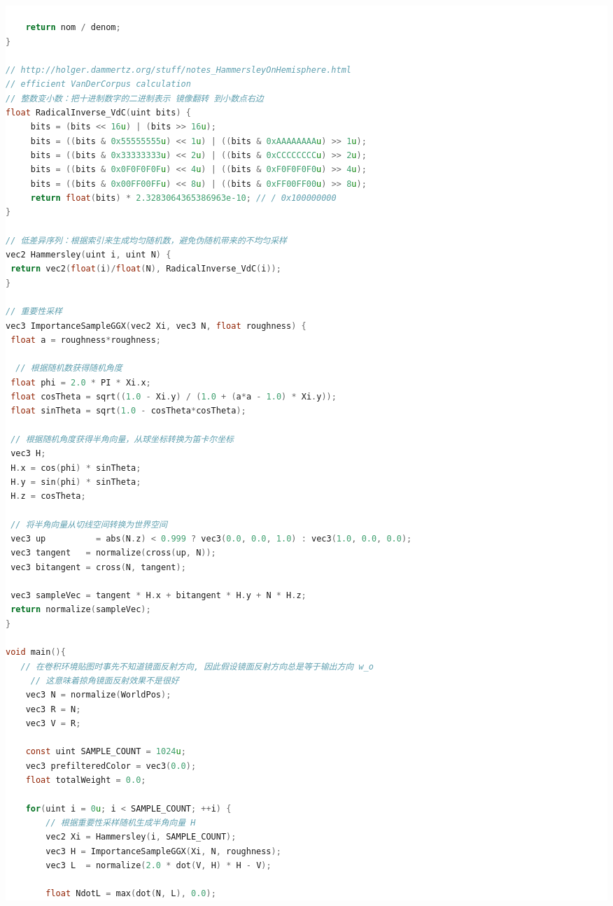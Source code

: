    ```c
   
       return nom / denom;
   }
   
   // http://holger.dammertz.org/stuff/notes_HammersleyOnHemisphere.html
   // efficient VanDerCorpus calculation
   // 整数变小数：把十进制数字的二进制表示 镜像翻转 到小数点右边
   float RadicalInverse_VdC(uint bits) {
        bits = (bits << 16u) | (bits >> 16u);
        bits = ((bits & 0x55555555u) << 1u) | ((bits & 0xAAAAAAAAu) >> 1u);
        bits = ((bits & 0x33333333u) << 2u) | ((bits & 0xCCCCCCCCu) >> 2u);
        bits = ((bits & 0x0F0F0F0Fu) << 4u) | ((bits & 0xF0F0F0F0u) >> 4u);
        bits = ((bits & 0x00FF00FFu) << 8u) | ((bits & 0xFF00FF00u) >> 8u);
        return float(bits) * 2.3283064365386963e-10; // / 0x100000000
   }
   
   // 低差异序列：根据索引来生成均匀随机数，避免伪随机带来的不均匀采样
   vec2 Hammersley(uint i, uint N) {
   	return vec2(float(i)/float(N), RadicalInverse_VdC(i));
   }
   
   // 重要性采样
   vec3 ImportanceSampleGGX(vec2 Xi, vec3 N, float roughness) {
   	float a = roughness*roughness;
   	
     // 根据随机数获得随机角度
   	float phi = 2.0 * PI * Xi.x;
   	float cosTheta = sqrt((1.0 - Xi.y) / (1.0 + (a*a - 1.0) * Xi.y));
   	float sinTheta = sqrt(1.0 - cosTheta*cosTheta);
   	
   	// 根据随机角度获得半角向量，从球坐标转换为笛卡尔坐标
   	vec3 H;
   	H.x = cos(phi) * sinTheta;
   	H.y = sin(phi) * sinTheta;
   	H.z = cosTheta;
   	
   	// 将半角向量从切线空间转换为世界空间
   	vec3 up          = abs(N.z) < 0.999 ? vec3(0.0, 0.0, 1.0) : vec3(1.0, 0.0, 0.0);
   	vec3 tangent   = normalize(cross(up, N));
   	vec3 bitangent = cross(N, tangent);
   	
   	vec3 sampleVec = tangent * H.x + bitangent * H.y + N * H.z;
   	return normalize(sampleVec);
   }
   
   void main(){		
   	  // 在卷积环境贴图时事先不知道镜面反射方向, 因此假设镜面反射方向总是等于输出方向 w_o
   		// 这意味着掠角镜面反射效果不是很好
       vec3 N = normalize(WorldPos);
       vec3 R = N;
       vec3 V = R;
   
       const uint SAMPLE_COUNT = 1024u;
       vec3 prefilteredColor = vec3(0.0);
       float totalWeight = 0.0;
       
       for(uint i = 0u; i < SAMPLE_COUNT; ++i) {
           // 根据重要性采样随机生成半角向量 H
           vec2 Xi = Hammersley(i, SAMPLE_COUNT);
           vec3 H = ImportanceSampleGGX(Xi, N, roughness);
           vec3 L  = normalize(2.0 * dot(V, H) * H - V);
   
           float NdotL = max(dot(N, L), 0.0);
   ```